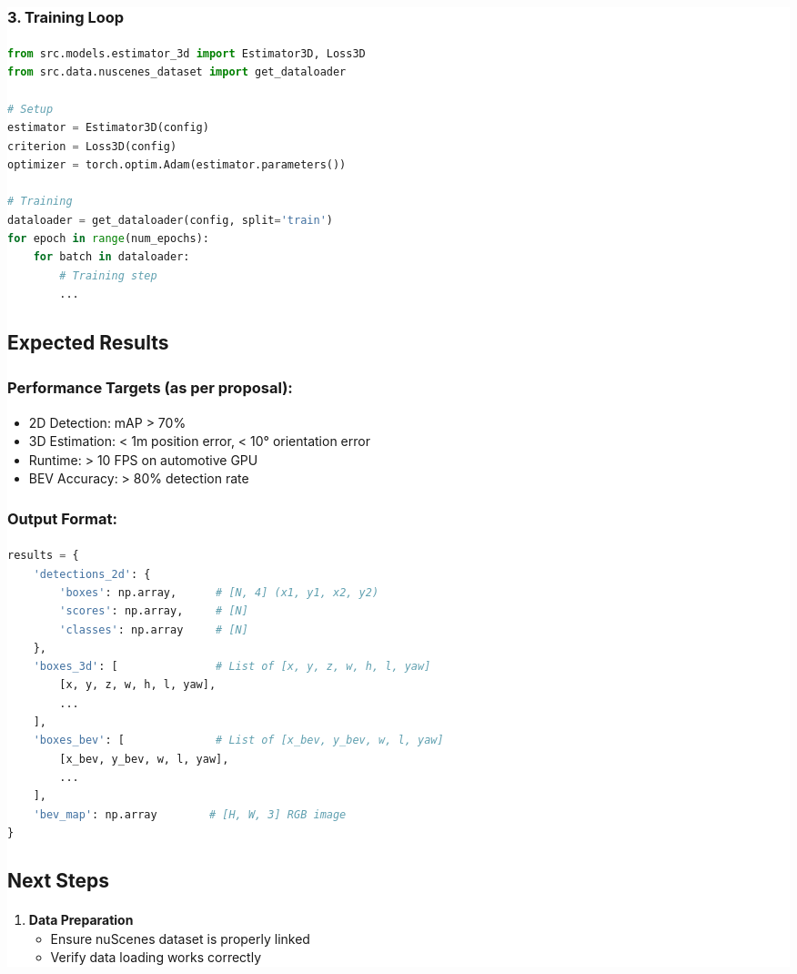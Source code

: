 ### 3. Training Loop
```python
from src.models.estimator_3d import Estimator3D, Loss3D
from src.data.nuscenes_dataset import get_dataloader

# Setup
estimator = Estimator3D(config)
criterion = Loss3D(config)
optimizer = torch.optim.Adam(estimator.parameters())

# Training
dataloader = get_dataloader(config, split='train')
for epoch in range(num_epochs):
    for batch in dataloader:
        # Training step
        ...
```

## Expected Results

### Performance Targets (as per proposal):
- 2D Detection: mAP > 70%
- 3D Estimation: < 1m position error, < 10° orientation error
- Runtime: > 10 FPS on automotive GPU
- BEV Accuracy: > 80% detection rate

### Output Format:
```python
results = {
    'detections_2d': {
        'boxes': np.array,      # [N, 4] (x1, y1, x2, y2)
        'scores': np.array,     # [N]
        'classes': np.array     # [N]
    },
    'boxes_3d': [               # List of [x, y, z, w, h, l, yaw]
        [x, y, z, w, h, l, yaw],
        ...
    ],
    'boxes_bev': [              # List of [x_bev, y_bev, w, l, yaw]
        [x_bev, y_bev, w, l, yaw],
        ...
    ],
    'bev_map': np.array        # [H, W, 3] RGB image
}
```

## Next Steps

1. **Data Preparation**
   - Ensure nuScenes dataset is properly linked
   - Verify data loading works correctly

